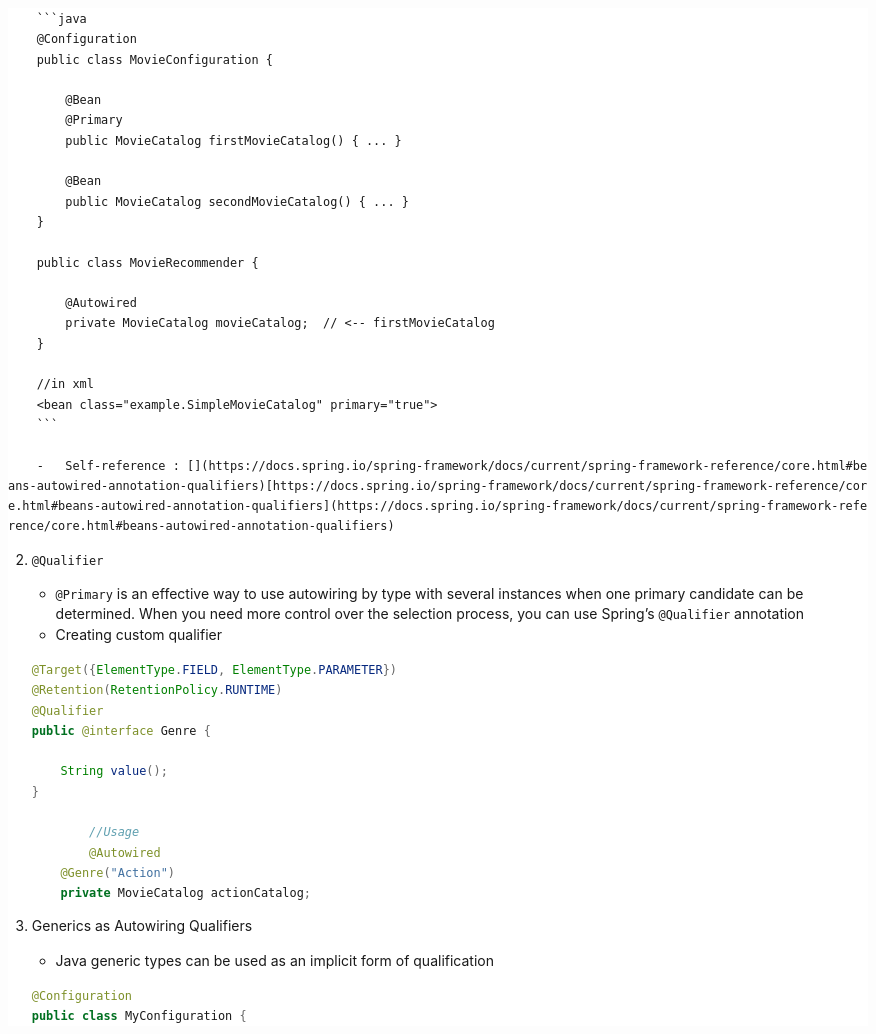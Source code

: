         ```java
        @Configuration
        public class MovieConfiguration {
        
            @Bean
            @Primary
            public MovieCatalog firstMovieCatalog() { ... }
        
            @Bean
            public MovieCatalog secondMovieCatalog() { ... }
        }
        
        public class MovieRecommender {
        
            @Autowired
            private MovieCatalog movieCatalog;  // <-- firstMovieCatalog 
        }
        
        //in xml
        <bean class="example.SimpleMovieCatalog" primary="true">
        ```
        
        -   Self-reference : [](https://docs.spring.io/spring-framework/docs/current/spring-framework-reference/core.html#beans-autowired-annotation-qualifiers)[https://docs.spring.io/spring-framework/docs/current/spring-framework-reference/core.html#beans-autowired-annotation-qualifiers](https://docs.spring.io/spring-framework/docs/current/spring-framework-reference/core.html#beans-autowired-annotation-qualifiers)
2. `@Qualifier`
    
    -   `@Primary` is an effective way to use autowiring by type with several instances when one primary candidate can be determined. When you need more control over the selection process, you can use Spring’s `@Qualifier` annotation
    -   Creating custom qualifier
    
    ```java
    @Target({ElementType.FIELD, ElementType.PARAMETER})
    @Retention(RetentionPolicy.RUNTIME)
    @Qualifier
    public @interface Genre {
    
        String value();
    }
    
    		//Usage
    		@Autowired
        @Genre("Action")
        private MovieCatalog actionCatalog;
    ```
    
3.  Generics as Autowiring Qualifiers
    
    -   Java generic types can be used as an implicit form of qualification
    
    ```java
    @Configuration
    public class MyConfiguration {
    